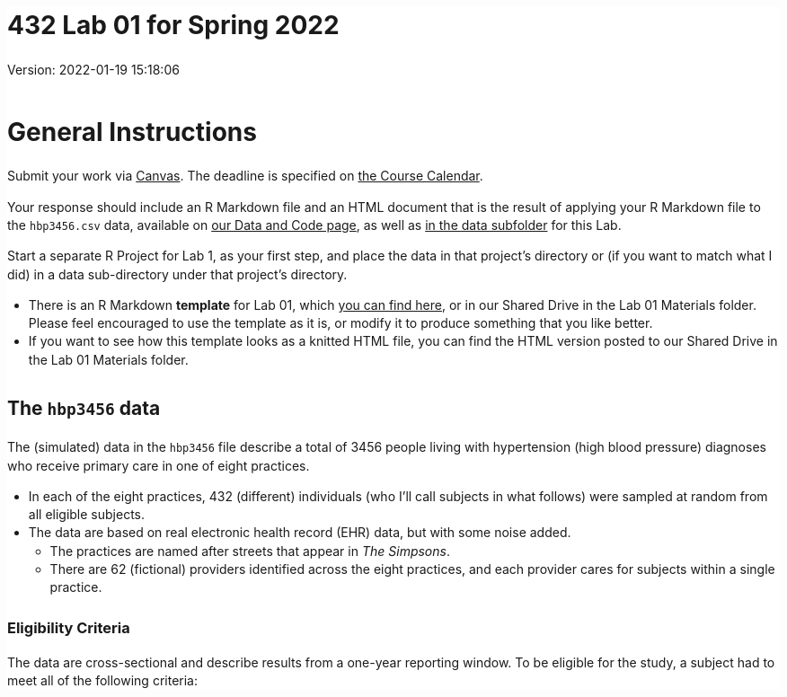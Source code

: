 432 Lab 01 for Spring 2022
================

Version: 2022-01-19 15:18:06

# General Instructions

Submit your work via [Canvas](https://canvas.case.edu/). The deadline is
specified on [the Course
Calendar](https://github.com/THOMASELOVE/432/calendar.html).

Your response should include an R Markdown file and an HTML document
that is the result of applying your R Markdown file to the `hbp3456.csv`
data, available on [our Data and Code
page](https://github.com/THOMASELOVE/432-data), as well as [in the data
subfolder](https://github.com/THOMASELOVE/432-2022/tree/main/labs/lab01/data)
for this Lab.

Start a separate R Project for Lab 1, as your first step, and place the
data in that project’s directory or (if you want to match what I did) in
a data sub-directory under that project’s directory.

-   There is an R Markdown **template** for Lab 01, which [you can find
    here](https://github.com/THOMASELOVE/432-2022/blob/main/labs/lab01/lab01_template.Rmd),
    or in our Shared Drive in the Lab 01 Materials folder. Please feel
    encouraged to use the template as it is, or modify it to produce
    something that you like better.
-   If you want to see how this template looks as a knitted HTML file,
    you can find the HTML version posted to our Shared Drive in the Lab
    01 Materials folder.

## The `hbp3456` data

The (simulated) data in the `hbp3456` file describe a total of 3456
people living with hypertension (high blood pressure) diagnoses who
receive primary care in one of eight practices.

-   In each of the eight practices, 432 (different) individuals (who
    I’ll call subjects in what follows) were sampled at random from all
    eligible subjects.
-   The data are based on real electronic health record (EHR) data, but
    with some noise added.
    -   The practices are named after streets that appear in *The
        Simpsons*.
    -   There are 62 (fictional) providers identified across the eight
        practices, and each provider cares for subjects within a single
        practice.

### Eligibility Criteria

The data are cross-sectional and describe results from a one-year
reporting window. To be eligible for the study, a subject had to meet
all of the following criteria:
